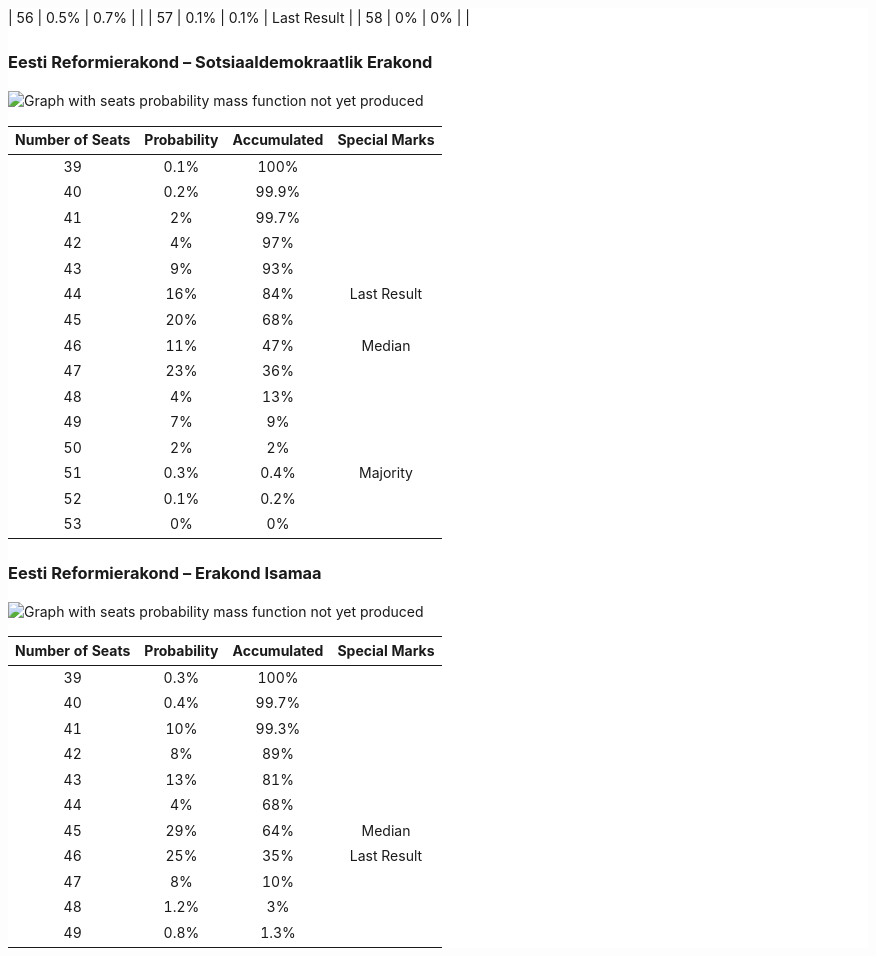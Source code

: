 | 56 | 0.5% | 0.7% |  |
| 57 | 0.1% | 0.1% | Last Result |
| 58 | 0% | 0% |  |

### Eesti Reformierakond – Sotsiaaldemokraatlik Erakond

![Graph with seats probability mass function not yet produced](2019-09-30-Norstat-coalitions-seats-pmf-ref–sde.png "Seats Probability Mass Function")

| Number of Seats | Probability | Accumulated | Special Marks |
|:---------------:|:-----------:|:-----------:|:-------------:|
| 39 | 0.1% | 100% |  |
| 40 | 0.2% | 99.9% |  |
| 41 | 2% | 99.7% |  |
| 42 | 4% | 97% |  |
| 43 | 9% | 93% |  |
| 44 | 16% | 84% | Last Result |
| 45 | 20% | 68% |  |
| 46 | 11% | 47% | Median |
| 47 | 23% | 36% |  |
| 48 | 4% | 13% |  |
| 49 | 7% | 9% |  |
| 50 | 2% | 2% |  |
| 51 | 0.3% | 0.4% | Majority |
| 52 | 0.1% | 0.2% |  |
| 53 | 0% | 0% |  |

### Eesti Reformierakond – Erakond Isamaa

![Graph with seats probability mass function not yet produced](2019-09-30-Norstat-coalitions-seats-pmf-ref–i.png "Seats Probability Mass Function")

| Number of Seats | Probability | Accumulated | Special Marks |
|:---------------:|:-----------:|:-----------:|:-------------:|
| 39 | 0.3% | 100% |  |
| 40 | 0.4% | 99.7% |  |
| 41 | 10% | 99.3% |  |
| 42 | 8% | 89% |  |
| 43 | 13% | 81% |  |
| 44 | 4% | 68% |  |
| 45 | 29% | 64% | Median |
| 46 | 25% | 35% | Last Result |
| 47 | 8% | 10% |  |
| 48 | 1.2% | 3% |  |
| 49 | 0.8% | 1.3% |  |